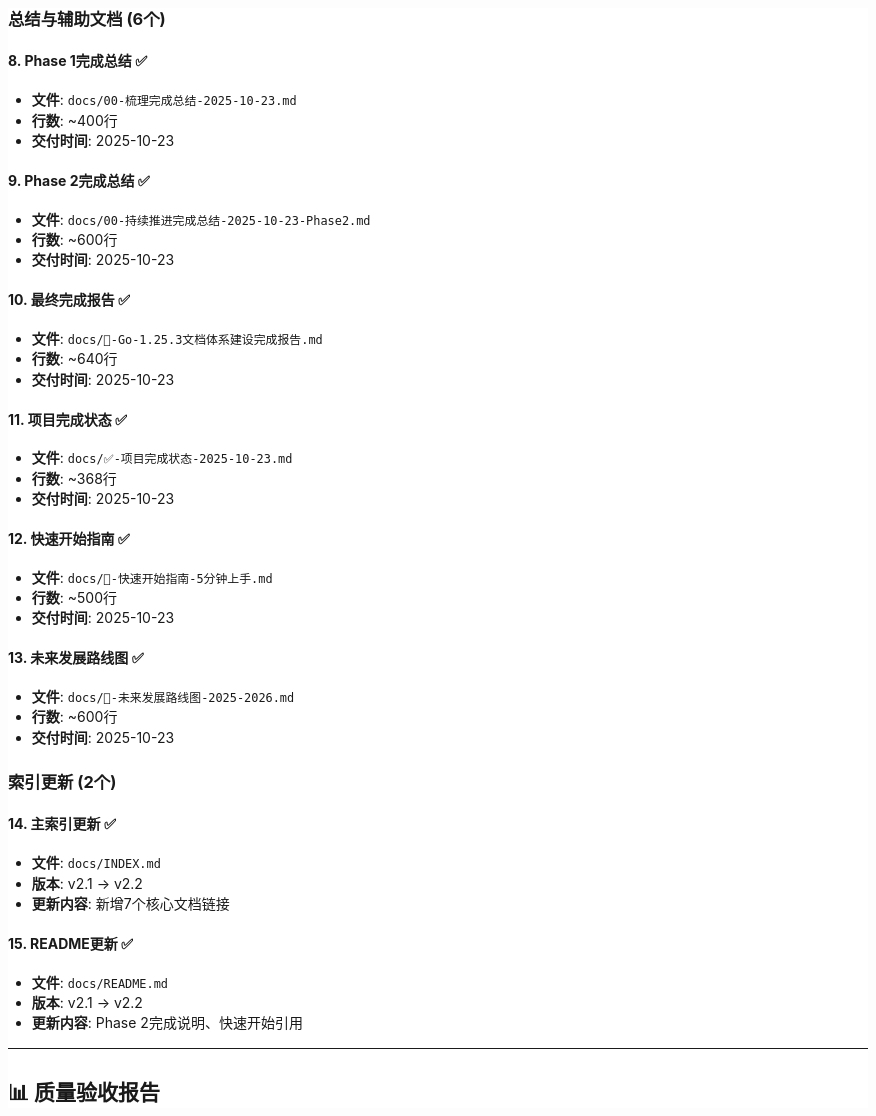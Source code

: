 ### 总结与辅助文档 (6个)

#### 8. Phase 1完成总结 ✅

- **文件**: `docs/00-梳理完成总结-2025-10-23.md`
- **行数**: ~400行
- **交付时间**: 2025-10-23

#### 9. Phase 2完成总结 ✅

- **文件**: `docs/00-持续推进完成总结-2025-10-23-Phase2.md`
- **行数**: ~600行
- **交付时间**: 2025-10-23

#### 10. 最终完成报告 ✅

- **文件**: `docs/🎉-Go-1.25.3文档体系建设完成报告.md`
- **行数**: ~640行
- **交付时间**: 2025-10-23

#### 11. 项目完成状态 ✅

- **文件**: `docs/✅-项目完成状态-2025-10-23.md`
- **行数**: ~368行
- **交付时间**: 2025-10-23

#### 12. 快速开始指南 ✅

- **文件**: `docs/🚀-快速开始指南-5分钟上手.md`
- **行数**: ~500行
- **交付时间**: 2025-10-23

#### 13. 未来发展路线图 ✅

- **文件**: `docs/📅-未来发展路线图-2025-2026.md`
- **行数**: ~600行
- **交付时间**: 2025-10-23

### 索引更新 (2个)

#### 14. 主索引更新 ✅

- **文件**: `docs/INDEX.md`
- **版本**: v2.1 → v2.2
- **更新内容**: 新增7个核心文档链接

#### 15. README更新 ✅

- **文件**: `docs/README.md`
- **版本**: v2.1 → v2.2
- **更新内容**: Phase 2完成说明、快速开始引用

---

## 📊 质量验收报告
